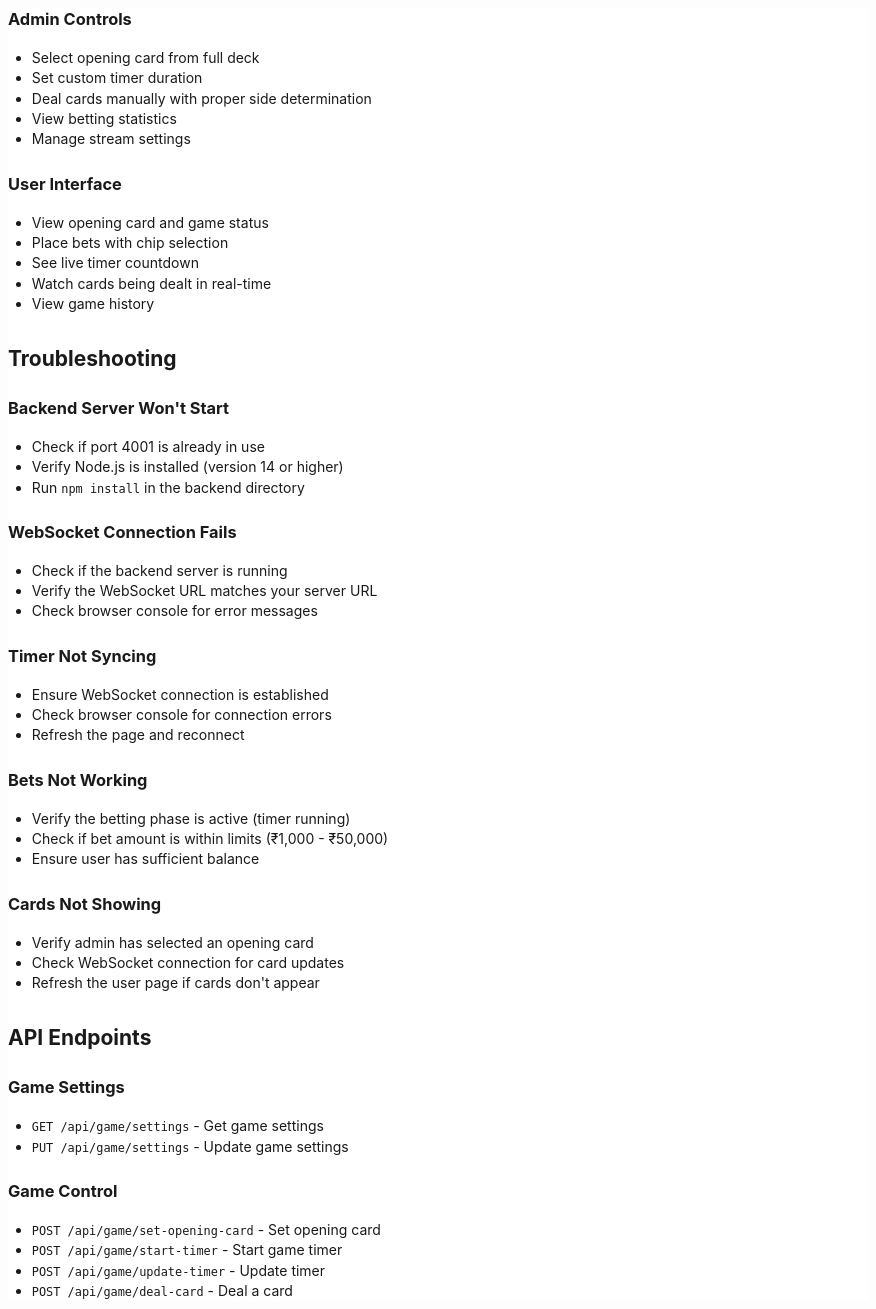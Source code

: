 ### Admin Controls
- Select opening card from full deck
- Set custom timer duration
- Deal cards manually with proper side determination
- View betting statistics
- Manage stream settings

### User Interface
- View opening card and game status
- Place bets with chip selection
- See live timer countdown
- Watch cards being dealt in real-time
- View game history

## Troubleshooting

### Backend Server Won't Start
- Check if port 4001 is already in use
- Verify Node.js is installed (version 14 or higher)
- Run `npm install` in the backend directory

### WebSocket Connection Fails
- Check if the backend server is running
- Verify the WebSocket URL matches your server URL
- Check browser console for error messages

### Timer Not Syncing
- Ensure WebSocket connection is established
- Check browser console for connection errors
- Refresh the page and reconnect

### Bets Not Working
- Verify the betting phase is active (timer running)
- Check if bet amount is within limits (₹1,000 - ₹50,000)
- Ensure user has sufficient balance

### Cards Not Showing
- Verify admin has selected an opening card
- Check WebSocket connection for card updates
- Refresh the user page if cards don't appear

## API Endpoints

### Game Settings
- `GET /api/game/settings` - Get game settings
- `PUT /api/game/settings` - Update game settings

### Game Control
- `POST /api/game/set-opening-card` - Set opening card
- `POST /api/game/start-timer` - Start game timer
- `POST /api/game/update-timer` - Update timer
- `POST /api/game/deal-card` - Deal a card
